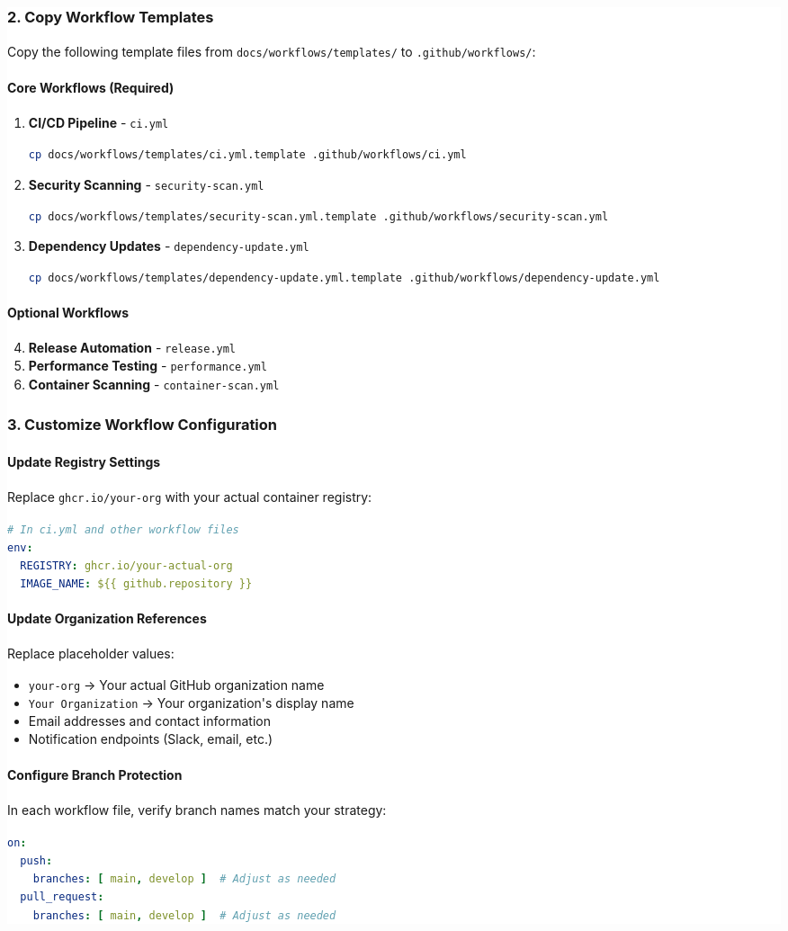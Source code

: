 ### 2. Copy Workflow Templates

Copy the following template files from `docs/workflows/templates/` to `.github/workflows/`:

#### Core Workflows (Required)
1. **CI/CD Pipeline** - `ci.yml`
   ```bash
   cp docs/workflows/templates/ci.yml.template .github/workflows/ci.yml
   ```

2. **Security Scanning** - `security-scan.yml`
   ```bash
   cp docs/workflows/templates/security-scan.yml.template .github/workflows/security-scan.yml
   ```

3. **Dependency Updates** - `dependency-update.yml`
   ```bash
   cp docs/workflows/templates/dependency-update.yml.template .github/workflows/dependency-update.yml
   ```

#### Optional Workflows
4. **Release Automation** - `release.yml`
5. **Performance Testing** - `performance.yml`
6. **Container Scanning** - `container-scan.yml`

### 3. Customize Workflow Configuration

#### Update Registry Settings
Replace `ghcr.io/your-org` with your actual container registry:

```yaml
# In ci.yml and other workflow files
env:
  REGISTRY: ghcr.io/your-actual-org
  IMAGE_NAME: ${{ github.repository }}
```

#### Update Organization References
Replace placeholder values:
- `your-org` → Your actual GitHub organization name
- `Your Organization` → Your organization's display name
- Email addresses and contact information
- Notification endpoints (Slack, email, etc.)

#### Configure Branch Protection
In each workflow file, verify branch names match your strategy:
```yaml
on:
  push:
    branches: [ main, develop ]  # Adjust as needed
  pull_request:
    branches: [ main, develop ]  # Adjust as needed
```
